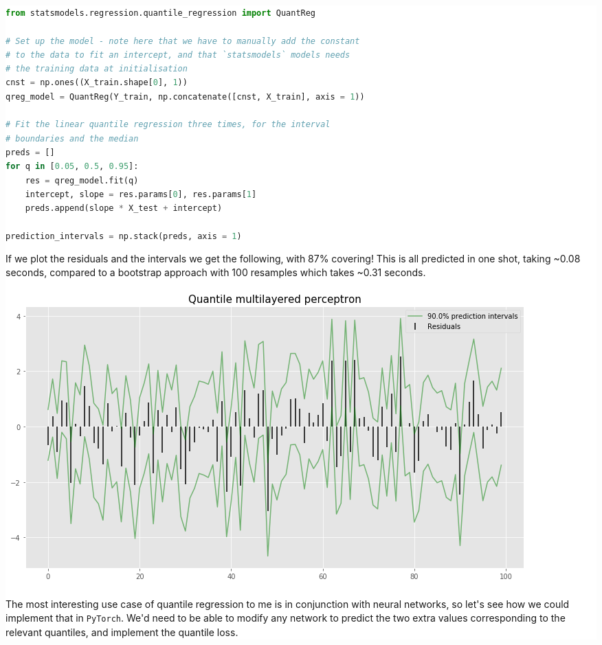 ```python
from statsmodels.regression.quantile_regression import QuantReg

# Set up the model - note here that we have to manually add the constant
# to the data to fit an intercept, and that `statsmodels` models needs 
# the training data at initialisation
cnst = np.ones((X_train.shape[0], 1))
qreg_model = QuantReg(Y_train, np.concatenate([cnst, X_train], axis = 1))

# Fit the linear quantile regression three times, for the interval 
# boundaries and the median
preds = []
for q in [0.05, 0.5, 0.95]:
    res = qreg_model.fit(q)
    intercept, slope = res.params[0], res.params[1]
    preds.append(slope * X_test + intercept)

prediction_intervals = np.stack(preds, axis = 1)
```

If we plot the residuals and the intervals we get the following, with 87% covering! This is all predicted in one shot, taking ~0.08 seconds, compared to a bootstrap approach with 100 resamples which takes ~0.31 seconds.

![Plot of quantile linear regression prediction interval, where the interval encloses most of the residuals](/img/quantile-linear-regression.png)

The most interesting use case of quantile regression to me is in conjunction with neural networks, so let's see how we could implement that in `PyTorch`. We'd need to be able to modify any network to predict the two extra values corresponding to the relevant quantiles, and implement the quantile loss. 
